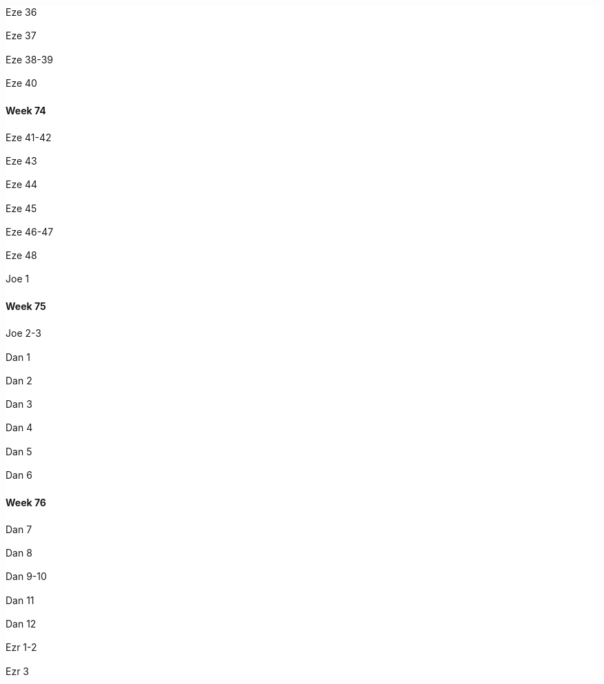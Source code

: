 Eze 36

Eze 37

Eze 38-39

Eze 40

  

#### Week 74

  

Eze 41-42

Eze 43

Eze 44

Eze 45

Eze 46-47

Eze 48

Joe 1

  

#### Week 75

  

Joe 2-3

Dan 1

Dan 2

Dan 3

Dan 4

Dan 5

Dan 6

  

#### Week 76

  

Dan 7

Dan 8

Dan 9-10

Dan 11

Dan 12

Ezr 1-2

Ezr 3

